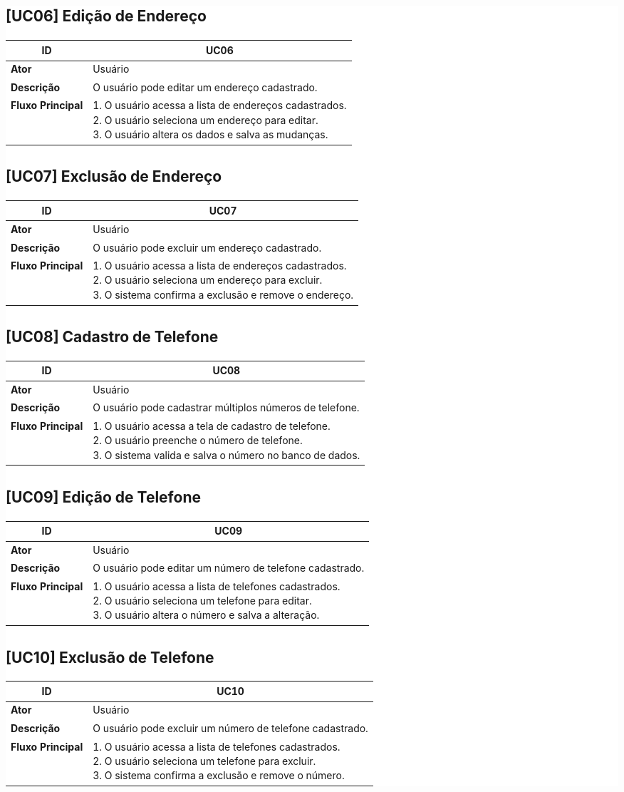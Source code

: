 ## [UC06] Edição de Endereço

| **ID**  | **UC06**                                              |
|---------|--------------------------------------------------------|
| **Ator** | Usuário                                                |
| **Descrição** | O usuário pode editar um endereço cadastrado. |
| **Fluxo Principal** | 1. O usuário acessa a lista de endereços cadastrados. <br> 2. O usuário seleciona um endereço para editar. <br> 3. O usuário altera os dados e salva as mudanças. |

## [UC07] Exclusão de Endereço

| **ID**  | **UC07**                                              |
|---------|--------------------------------------------------------|
| **Ator** | Usuário                                                |
| **Descrição** | O usuário pode excluir um endereço cadastrado. |
| **Fluxo Principal** | 1. O usuário acessa a lista de endereços cadastrados. <br> 2. O usuário seleciona um endereço para excluir. <br> 3. O sistema confirma a exclusão e remove o endereço. |

## [UC08] Cadastro de Telefone

| **ID**  | **UC08**                                              |
|---------|--------------------------------------------------------|
| **Ator** | Usuário                                                |
| **Descrição** | O usuário pode cadastrar múltiplos números de telefone. |
| **Fluxo Principal** | 1. O usuário acessa a tela de cadastro de telefone. <br> 2. O usuário preenche o número de telefone. <br> 3. O sistema valida e salva o número no banco de dados. |

## [UC09] Edição de Telefone

| **ID**  | **UC09**                                              |
|---------|--------------------------------------------------------|
| **Ator** | Usuário                                                |
| **Descrição** | O usuário pode editar um número de telefone cadastrado. |
| **Fluxo Principal** | 1. O usuário acessa a lista de telefones cadastrados. <br> 2. O usuário seleciona um telefone para editar. <br> 3. O usuário altera o número e salva a alteração. |

## [UC10] Exclusão de Telefone

| **ID**  | **UC10**                                              |
|---------|--------------------------------------------------------|
| **Ator** | Usuário                                                |
| **Descrição** | O usuário pode excluir um número de telefone cadastrado. |
| **Fluxo Principal** | 1. O usuário acessa a lista de telefones cadastrados. <br> 2. O usuário seleciona um telefone para excluir. <br> 3. O sistema confirma a exclusão e remove o número. |

